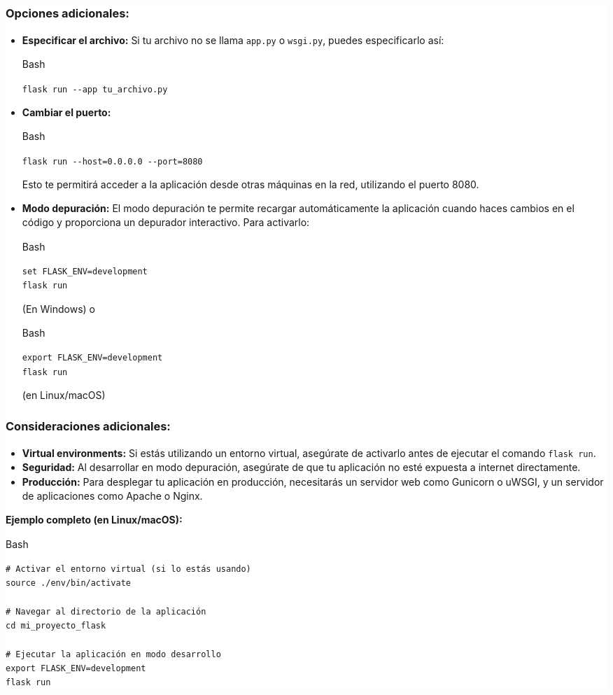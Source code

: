### **Opciones adicionales:**

- **Especificar el archivo:** Si tu archivo no se llama `app.py` o `wsgi.py`, puedes especificarlo así:

    Bash

    ```
    flask run --app tu_archivo.py
    ```

- **Cambiar el puerto:**

    Bash

    ```
    flask run --host=0.0.0.0 --port=8080
    ```

    Esto te permitirá acceder a la aplicación desde otras máquinas en la red, utilizando el puerto 8080.
- **Modo depuración:** El modo depuración te permite recargar automáticamente la aplicación cuando haces cambios en el código y proporciona un depurador interactivo. Para activarlo:

    Bash

    ```
    set FLASK_ENV=development
    flask run
    ```

    (En Windows) o

    Bash

    ```
    export FLASK_ENV=development
    flask run
    ```

    (en Linux/macOS)

### **Consideraciones adicionales:**

- **Virtual environments:** Si estás utilizando un entorno virtual, asegúrate de activarlo antes de ejecutar el comando `flask run`.
- **Seguridad:** Al desarrollar en modo depuración, asegúrate de que tu aplicación no esté expuesta a internet directamente.
- **Producción:** Para desplegar tu aplicación en producción, necesitarás un servidor web como Gunicorn o uWSGI, y un servidor de aplicaciones como Apache o Nginx.

**Ejemplo completo (en Linux/macOS):**

Bash

```
# Activar el entorno virtual (si lo estás usando)
source ./env/bin/activate

# Navegar al directorio de la aplicación
cd mi_proyecto_flask

# Ejecutar la aplicación en modo desarrollo
export FLASK_ENV=development
flask run
```

